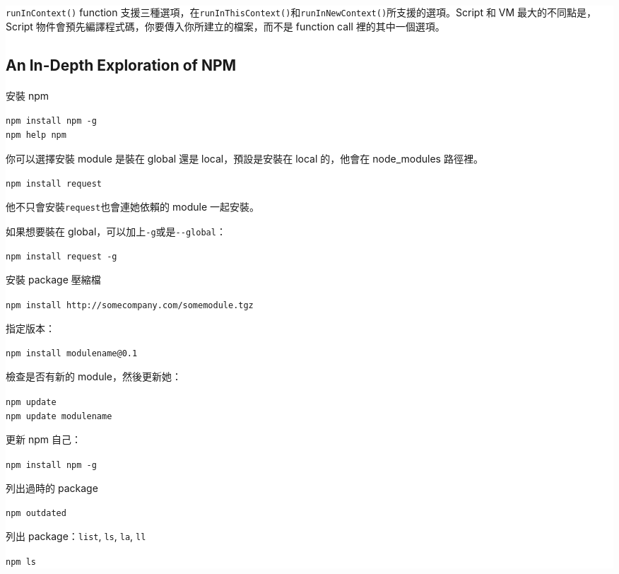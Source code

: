 `runInContext()` function 支援三種選項，在`runInThisContext()`和`runInNewContext()`所支援的選項。Script 和 VM 最大的不同點是，Script 物件會預先編譯程式碼，你要傳入你所建立的檔案，而不是 function call 裡的其中一個選項。

## An In-Depth Exploration of NPM

安裝 npm

```shell
npm install npm -g
npm help npm
```

你可以選擇安裝 module 是裝在 global 還是 local，預設是安裝在 local 的，他會在 node_modules 路徑裡。

```shell
npm install request
```

他不只會安裝`request`也會連她依賴的 module 一起安裝。

如果想要裝在 global，可以加上`-g`或是`--global`：

```shell
npm install request -g
```

安裝 package 壓縮檔

```shell
npm install http://somecompany.com/somemodule.tgz
```

指定版本：

```shell
npm install modulename@0.1
```

檢查是否有新的 module，然後更新她：

```shell
npm update
npm update modulename
```

更新 npm 自己：

```shell
npm install npm -g
```

列出過時的 package

```shell
npm outdated
```

列出 package：`list`, `ls`, `la`, `ll`

```shell
npm ls
```
